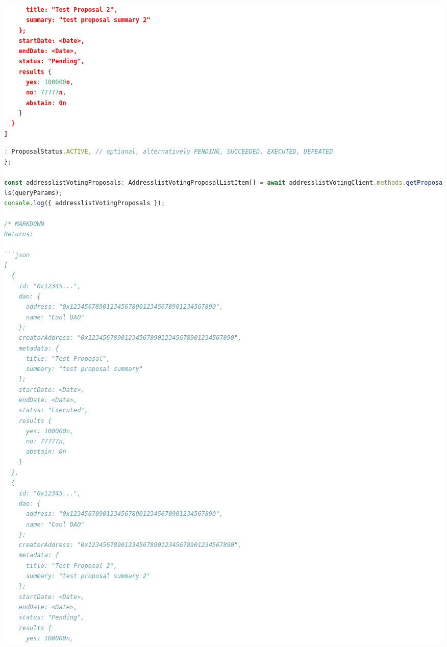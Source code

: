 ```json
      title: "Test Proposal 2",
      summary: "test proposal summary 2"
    };
    startDate: <Date>,
    endDate: <Date>,
    status: "Pending",
    results {
      yes: 100000n,
      no: 77777n,
      abstain: 0n
    }
  }
]
```

```ts
: ProposalStatus.ACTIVE, // optional, alternatively PENDING, SUCCEEDED, EXECUTED, DEFEATED
};

const addresslistVotingProposals: AddresslistVotingProposalListItem[] = await addresslistVotingClient.methods.getProposals(queryParams);
console.log({ addresslistVotingProposals });

/* MARKDOWN
Returns:

```json
[
  {
    id: "0x12345...",
    dao: {
      address: "0x1234567890123456789012345678901234567890",
      name: "Cool DAO"
    };
    creatorAddress: "0x1234567890123456789012345678901234567890",
    metadata: {
      title: "Test Proposal",
      summary: "test proposal summary"
    };
    startDate: <Date>,
    endDate: <Date>,
    status: "Executed",
    results {
      yes: 100000n,
      no: 77777n,
      abstain: 0n
    }
  },
  {
    id: "0x12345...",
    dao: {
      address: "0x1234567890123456789012345678901234567890",
      name: "Cool DAO"
    };
    creatorAddress: "0x1234567890123456789012345678901234567890",
    metadata: {
      title: "Test Proposal 2",
      summary: "test proposal summary 2"
    };
    startDate: <Date>,
    endDate: <Date>,
    status: "Pending",
    results {
      yes: 100000n,
```
